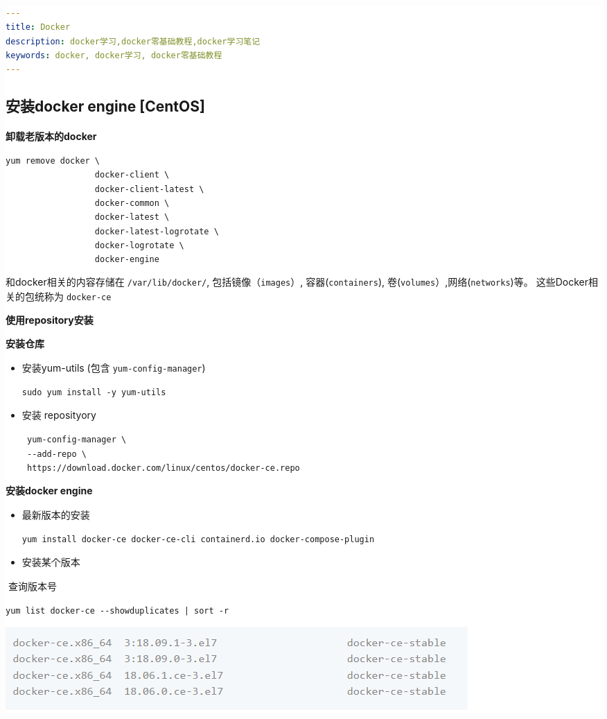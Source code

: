 ```yaml
---
title: Docker
description: docker学习,docker零基础教程,docker学习笔记
keywords: docker, docker学习, docker零基础教程
---
```


## 安装docker engine [CentOS]

**卸载老版本的docker**

```shell
yum remove docker \
                  docker-client \
                  docker-client-latest \
                  docker-common \
                  docker-latest \
                  docker-latest-logrotate \
                  docker-logrotate \
                  docker-engine
```

和docker相关的内容存储在 `/var/lib/docker/`, 包括镜像（`images`）, 容器(`containers`), 卷(`volumes`）,网络(`networks`)等。 这些Docker相关的包统称为 `docker-ce`


**使用repository安装**

**安装仓库**

* 安装yum-utils (包含 `yum-config-manager`)
    ```shell
    sudo yum install -y yum-utils
    ```
* 安装 reposityory 
   ```shell
    yum-config-manager \
    --add-repo \
    https://download.docker.com/linux/centos/docker-ce.repo
   ```

**安装docker engine**

* 最新版本的安装
    ```shell
    yum install docker-ce docker-ce-cli containerd.io docker-compose-plugin
    ```

* 安装某个版本
  

​	查询版本号

```shell
yum list docker-ce --showduplicates | sort -r
```
![image-20220506153237978](./images/image-20220506153237978.png)
